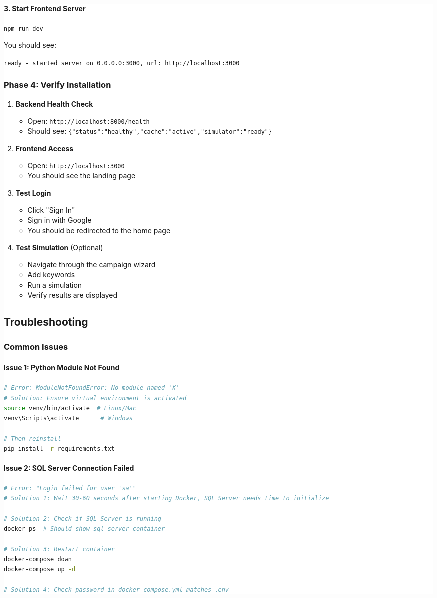 #### 3. Start Frontend Server

```bash
npm run dev
```

You should see:
```
ready - started server on 0.0.0.0:3000, url: http://localhost:3000
```

### Phase 4: Verify Installation

1. **Backend Health Check**
   - Open: `http://localhost:8000/health`
   - Should see: `{"status":"healthy","cache":"active","simulator":"ready"}`

2. **Frontend Access**
   - Open: `http://localhost:3000`
   - You should see the landing page

3. **Test Login**
   - Click "Sign In"
   - Sign in with Google
   - You should be redirected to the home page

4. **Test Simulation** (Optional)
   - Navigate through the campaign wizard
   - Add keywords
   - Run a simulation
   - Verify results are displayed

## Troubleshooting

### Common Issues

#### Issue 1: Python Module Not Found

```bash
# Error: ModuleNotFoundError: No module named 'X'
# Solution: Ensure virtual environment is activated
source venv/bin/activate  # Linux/Mac
venv\Scripts\activate      # Windows

# Then reinstall
pip install -r requirements.txt
```

#### Issue 2: SQL Server Connection Failed

```bash
# Error: "Login failed for user 'sa'"
# Solution 1: Wait 30-60 seconds after starting Docker, SQL Server needs time to initialize

# Solution 2: Check if SQL Server is running
docker ps  # Should show sql-server-container

# Solution 3: Restart container
docker-compose down
docker-compose up -d

# Solution 4: Check password in docker-compose.yml matches .env
```
